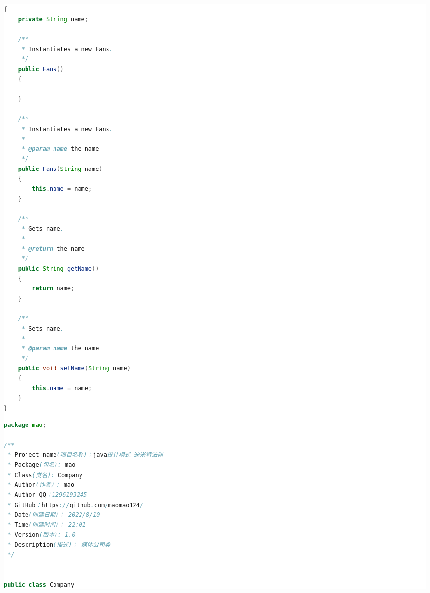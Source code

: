 ```java
{
    private String name;

    /**
     * Instantiates a new Fans.
     */
    public Fans()
    {

    }

    /**
     * Instantiates a new Fans.
     *
     * @param name the name
     */
    public Fans(String name)
    {
        this.name = name;
    }

    /**
     * Gets name.
     *
     * @return the name
     */
    public String getName()
    {
        return name;
    }

    /**
     * Sets name.
     *
     * @param name the name
     */
    public void setName(String name)
    {
        this.name = name;
    }
}
```





```java
package mao;

/**
 * Project name(项目名称)：java设计模式_迪米特法则
 * Package(包名): mao
 * Class(类名): Company
 * Author(作者）: mao
 * Author QQ：1296193245
 * GitHub：https://github.com/maomao124/
 * Date(创建日期)： 2022/8/10
 * Time(创建时间)： 22:01
 * Version(版本): 1.0
 * Description(描述)： 媒体公司类
 */


public class Company
```